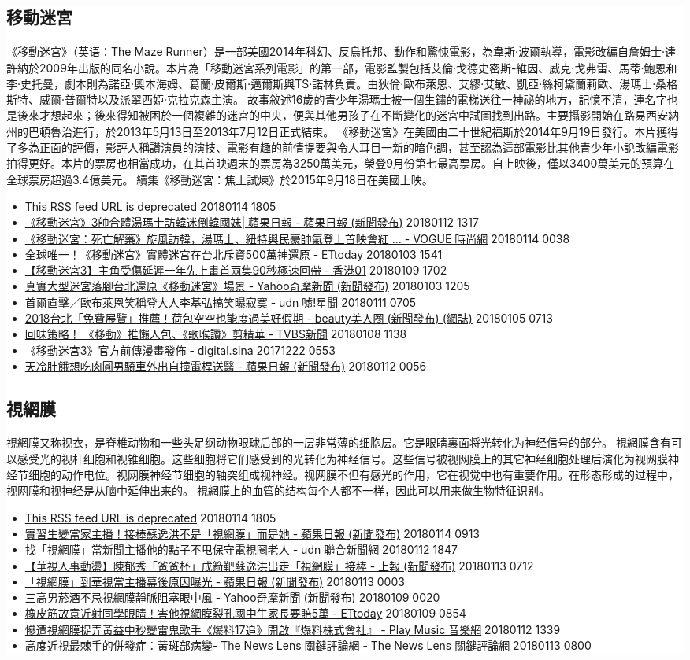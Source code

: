 ## 移動迷宮

《移動迷宮》（英语：The Maze Runner）是一部美國2014年科幻、反烏托邦、動作和驚悚電影，為韋斯·波爾執導，電影改編自詹姆士·達許納於2009年出版的同名小說。本片為「移動迷宮系列電影」的第一部，電影監製包括艾倫·戈德史密斯-維因、威克·戈弗雷、馬蒂·鮑恩和李·史托曼，劇本則為諾亞·奧本海姆、葛蘭·皮爾斯·邁爾斯與TS·諾林負責。由狄倫·歐布萊恩、艾繆·艾敏、凱亞·絲柯黛蘭莉歐、湯瑪士·桑格斯特、威爾·普爾特以及派翠西婭·克拉克森主演。
故事敘述16歲的青少年湯瑪士被一個生鏽的電梯送往一神祕的地方，記憶不清，連名字也是後來才想起來；後來得知被困於一個複雜的迷宮的中央，便與其他男孩子在不斷變化的迷宮中試圖找到出路。主要攝影開始在路易西安納州的巴頓魯治進行，於2013年5月13日至2013年7月12日正式結束。
《移動迷宮》在美國由二十世紀福斯於2014年9月19日發行。本片獲得了多為正面的評價，影評人稱讚演員的演技、電影有趣的前情提要與令人耳目一新的暗色調，甚至認為這部電影比其他青少年小說改編電影拍得更好。本片的票房也相當成功，在其首映週末的票房為3250萬美元，榮登9月份第七最高票房。自上映後，僅以3400萬美元的預算在全球票房超過3.4億美元。
續集《移動迷宮：焦土試煉》於2015年9月18日在美國上映。
- [This RSS feed URL is deprecated](0 "This RSS feed URL is deprecated") 20180114 1805
- [《移動迷宮》3帥合體湯瑪士訪韓迷倒韓國妹| 蘋果日報 - 蘋果日報 (新聞發布)](https://tw.appledaily.com/new/realtime/20180112/1277586/ "《移動迷宮》3帥合體湯瑪士訪韓迷倒韓國妹| 蘋果日報 - 蘋果日報 (新聞發布)") 20180112 1317
- [《移動迷宮：死亡解藥》旋風訪韓，湯瑪士、紐特與民豪帥氣登上首映會紅 ... - VOGUE 時尚網](https://www.vogue.com.tw/mobile/Movie/content-38200.html "《移動迷宮：死亡解藥》旋風訪韓，湯瑪士、紐特與民豪帥氣登上首映會紅 ... - VOGUE 時尚網") 20180114 0038
- [全球唯一！《移動迷宮》實體迷宮在台北斥資500萬神還原 - ETtoday](https://star.ettoday.net/news/1085544?t=%E5%85%A8%E7%90%83%E5%94%AF%E4%B8%80%EF%BC%81%E3%80%8A%E7%A7%BB%E5%8B%95%E8%BF%B7%E5%AE%AE%E3%80%8B%E5%AF%A6%E9%AB%94%E8%BF%B7%E5%AE%AE%E5%9C%A8%E5%8F%B0%E5%8C%97%E3%80%80%E6%96%A5%E8%B3%87500%E8%90%AC%E7%A5%9E%E9%82%84%E5%8E%9F "全球唯一！《移動迷宮》實體迷宮在台北斥資500萬神還原 - ETtoday") 20180103 1541
- [【移動迷宮3】主角受傷延遲一年先上畫首兩集90秒極速回帶 - 香港01](https://www.hk01.com/%E9%9B%BB%E5%BD%B1/148112/-%E7%A7%BB%E5%8B%95%E8%BF%B7%E5%AE%AE3-%E4%B8%BB%E8%A7%92%E5%8F%97%E5%82%B7%E5%BB%B6%E9%81%B2%E4%B8%80%E5%B9%B4%E5%85%88%E4%B8%8A%E7%95%AB-%E9%A6%96%E5%85%A9%E9%9B%8690%E7%A7%92%E6%A5%B5%E9%80%9F%E5%9B%9E%E5%B8%B6 "【移動迷宮3】主角受傷延遲一年先上畫首兩集90秒極速回帶 - 香港01") 20180109 1702
- [真實大型迷宮落腳台北還原《移動迷宮》場景 - Yahoo奇摩新聞 (新聞發布)](https://tw.news.yahoo.com/%E7%9C%9F%E5%AF%A6%E5%A4%A7%E5%9E%8B%E8%BF%B7%E5%AE%AE%E8%90%BD%E8%85%B3%E5%8F%B0%E5%8C%97-%E9%82%84%E5%8E%9F-%E7%A7%BB%E5%8B%95%E8%BF%B7%E5%AE%AE-%E5%A0%B4%E6%99%AF-115220335.html "真實大型迷宮落腳台北還原《移動迷宮》場景 - Yahoo奇摩新聞 (新聞發布)") 20180103 1205
- [首爾直擊／歐布萊恩笑稱登大人李基弘搞笑曝寂寞 - udn 噓!星聞](https://stars.udn.com/star/story/10090/2924471 "首爾直擊／歐布萊恩笑稱登大人李基弘搞笑曝寂寞 - udn 噓!星聞") 20180111 0705
- [2018台北「免費展覽」推薦！荷包空空也能度過美好假期 - beauty美人圈 (新聞發布) (網誌)](https://www.beauty321.com/post/14528 "2018台北「免費展覽」推薦！荷包空空也能度過美好假期 - beauty美人圈 (新聞發布) (網誌)") 20180105 0713
- [回味策略！ 《移動》推懶人包、《歌喉讚》剪精華 - TVBS新聞](https://news.tvbs.com.tw/entertainment/849151 "回味策略！ 《移動》推懶人包、《歌喉讚》剪精華 - TVBS新聞") 20180108 1138
- [《移動迷宮3》官方前傳漫畫發佈 - digital.sina](http://sina.com.hk/news/article/20171222/0/5/2/%E7%A7%BB%E5%8B%95%E8%BF%B7%E5%AE%AE3-%E5%AE%98%E6%96%B9%E5%89%8D%E5%82%B3%E6%BC%AB%E7%95%AB%E7%99%BC%E4%BD%88-8274947.html "《移動迷宮3》官方前傳漫畫發佈 - digital.sina") 20171222 0553
- [天冷肚餓想吃肉圓男騎車外出自撞電桿送醫 - 蘋果日報 (新聞發布)](https://tw.appledaily.com/new/realtime/20180112/1277068/ "天冷肚餓想吃肉圓男騎車外出自撞電桿送醫 - 蘋果日報 (新聞發布)") 20180112 0056

## 視網膜

視網膜又称视衣，是脊椎动物和一些头足纲动物眼球后部的一层非常薄的细胞层。它是眼睛裏面将光转化为神经信号的部分。
視網膜含有可以感受光的视杆细胞和视锥细胞。这些细胞将它们感受到的光转化为神经信号。这些信号被视网膜上的其它神经细胞处理后演化为视网膜神经节细胞的动作电位。视网膜神经节细胞的轴突组成视神经。视网膜不但有感光的作用，它在视觉中也有重要作用。在形态形成的过程中，视网膜和视神经是从脑中延伸出来的。
視網膜上的血管的结构每个人都不一样，因此可以用来做生物特征识别。
- [This RSS feed URL is deprecated](0 "This RSS feed URL is deprecated") 20180114 1805
- [實習生變當家主播！接棒蘇逸洪不是「視網膜」而是她 - 蘋果日報 (新聞發布)](https://tw.appledaily.com/new/realtime/20180114/1278475/ "實習生變當家主播！接棒蘇逸洪不是「視網膜」而是她 - 蘋果日報 (新聞發布)") 20180114 0913
- [找「視網膜」當新聞主播他的點子不甩保守電視圈老人 - udn 聯合新聞網](https://stars.udn.com/star/story/10091/2927620 "找「視網膜」當新聞主播他的點子不甩保守電視圈老人 - udn 聯合新聞網") 20180112 1847
- [【華視人事動盪】陳郁秀「爸爸杯」成箭靶蘇逸洪出走「視網膜」接棒 - 上報 (新聞發布)](http://www.upmedia.mg/news_info.php?SerialNo=33340 "【華視人事動盪】陳郁秀「爸爸杯」成箭靶蘇逸洪出走「視網膜」接棒 - 上報 (新聞發布)") 20180113 0712
- [「視網膜」到華視當主播幕後原因曝光 - 蘋果日報 (新聞發布)](https://tw.entertainment.appledaily.com/realtime/20180113/1277763/ "「視網膜」到華視當主播幕後原因曝光 - 蘋果日報 (新聞發布)") 20180113 0003
- [三高男菸酒不忌視網膜靜脈阻塞眼中風 - Yahoo奇摩新聞 (新聞發布)](https://tw.news.yahoo.com/%E4%B8%89%E9%AB%98%E7%94%B7%E8%8F%B8%E9%85%92%E4%B8%8D%E5%BF%8C-%E8%A6%96%E7%B6%B2%E8%86%9C%E9%9D%9C%E8%84%88%E9%98%BB%E5%A1%9E%E7%9C%BC%E4%B8%AD%E9%A2%A8-000500823.html "三高男菸酒不忌視網膜靜脈阻塞眼中風 - Yahoo奇摩新聞 (新聞發布)") 20180109 0020
- [橡皮筋故意近射同學眼睛！害他視網膜裂孔國中生家長要賠5萬 - ETtoday](https://www.ettoday.net/news/20180109/1089029.htm "橡皮筋故意近射同學眼睛！害他視網膜裂孔國中生家長要賠5萬 - ETtoday") 20180109 0854
- [慘遭視網膜捉弄黃益中秒變雷鬼歌手《爆料17追》開啟『爆料株式會社』 - Play Music 音樂網](http://www.playmusic.tw/column_info.php?id=10840&type=mf_movie "慘遭視網膜捉弄黃益中秒變雷鬼歌手《爆料17追》開啟『爆料株式會社』 - Play Music 音樂網") 20180112 1339
- [高度近視最棘手的併發症：黃斑部病變- The News Lens 關鍵評論網 - The News Lens 關鍵評論網](https://www.thenewslens.com/article/87295 "高度近視最棘手的併發症：黃斑部病變- The News Lens 關鍵評論網 - The News Lens 關鍵評論網") 20180113 0800